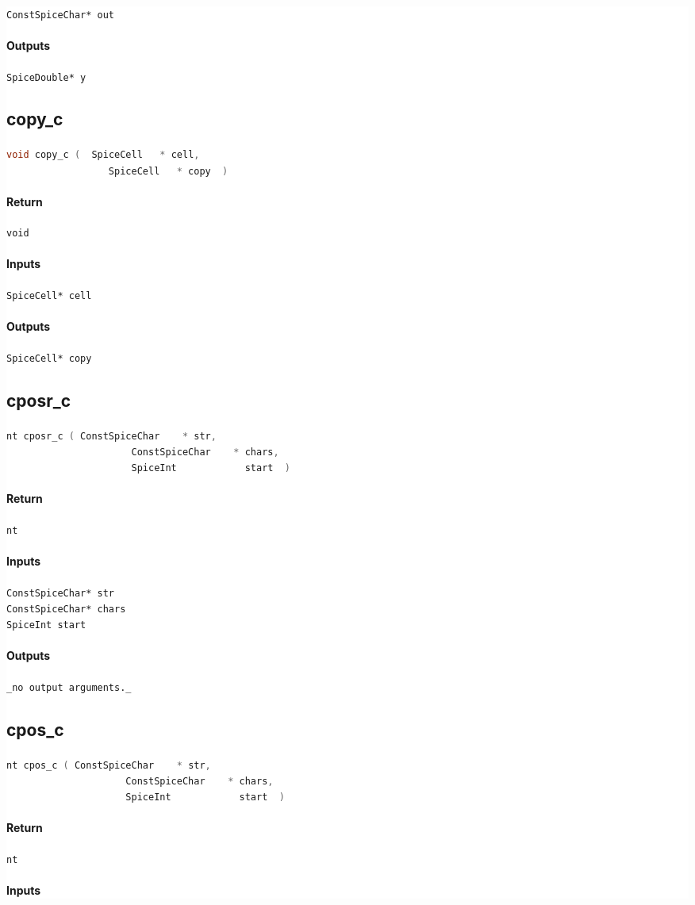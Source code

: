 ```
ConstSpiceChar* out

```
#### Outputs
```
SpiceDouble* y

```
## copy_c
```c
void copy_c (  SpiceCell   * cell,
                  SpiceCell   * copy  )
```
#### Return
```
void
```
#### Inputs
```
SpiceCell* cell

```
#### Outputs
```
SpiceCell* copy

```
## cposr_c
```c
nt cposr_c ( ConstSpiceChar    * str,
                      ConstSpiceChar    * chars,
                      SpiceInt            start  )
```
#### Return
```
nt
```
#### Inputs
```
ConstSpiceChar* str
ConstSpiceChar* chars
SpiceInt start

```
#### Outputs
```
_no output arguments._

```
## cpos_c
```c
nt cpos_c ( ConstSpiceChar    * str,
                     ConstSpiceChar    * chars,
                     SpiceInt            start  )
```
#### Return
```
nt
```
#### Inputs
```
```